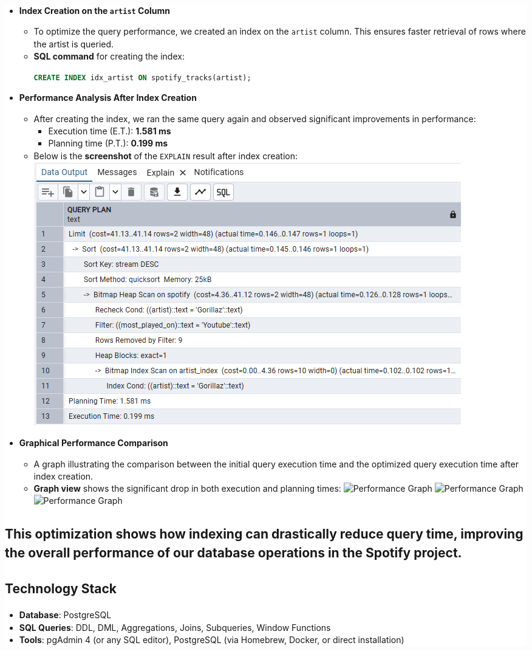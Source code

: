 - **Index Creation on the `artist` Column**
    - To optimize the query performance, we created an index on the `artist` column. This ensures faster retrieval of rows where the artist is queried.
    - **SQL command** for creating the index:
      ```sql
      CREATE INDEX idx_artist ON spotify_tracks(artist);
      ```

- **Performance Analysis After Index Creation**
    - After creating the index, we ran the same query again and observed significant improvements in performance:
        - Execution time (E.T.): **1.581 ms**
        - Planning time (P.T.): **0.199 ms**
    - Below is the **screenshot** of the `EXPLAIN` result after index creation:
      ![EXPLAIN After Index](https://github.com/buimanh86/spotify/blob/main/after_index.png)

- **Graphical Performance Comparison**
    - A graph illustrating the comparison between the initial query execution time and the optimized query execution time after index creation.
    - **Graph view** shows the significant drop in both execution and planning times:
      ![Performance Graph](https://github.com/najirh/najirh-Spotify-Data-Analysis-using-SQL/blob/main/spotify_graphical%20view%203.png)
      ![Performance Graph](https://github.com/najirh/najirh-Spotify-Data-Analysis-using-SQL/blob/main/spotify_graphical%20view%202.png)
      ![Performance Graph](https://github.com/najirh/najirh-Spotify-Data-Analysis-using-SQL/blob/main/spotify_graphical%20view%201.png)

This optimization shows how indexing can drastically reduce query time, improving the overall performance of our database operations in the Spotify project.
---

## Technology Stack
- **Database**: PostgreSQL
- **SQL Queries**: DDL, DML, Aggregations, Joins, Subqueries, Window Functions
- **Tools**: pgAdmin 4 (or any SQL editor), PostgreSQL (via Homebrew, Docker, or direct installation)
